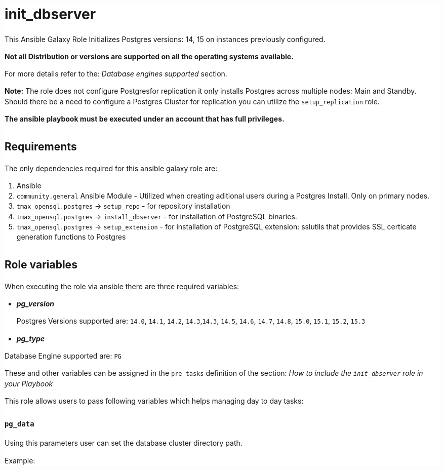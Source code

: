 # init_dbserver

This Ansible Galaxy Role Initializes Postgres versions: 14, 15 on instances previously configured.

**Not all Distribution or versions are supported on all the operating systems
available.**

For more details refer to the: _Database engines supported_ section.

**Note:**
The role does not configure Postgresfor replication it only installs
Postgres across multiple nodes: Main and Standby.
Should there be a need to configure a Postgres Cluster for replication you can utilize the `setup_replication` role.

**The ansible playbook must be executed under an account that has full
privileges.**

## Requirements

The only dependencies required for this ansible galaxy role are:

1. Ansible
2. `community.general` Ansible Module - Utilized when creating aditional
   users during a Postgres Install. Only on primary nodes.
3. `tmax_opensql.postgres` -> `setup_repo` - for repository installation
4. `tmax_opensql.postgres` -> `install_dbserver` - for installation of
   PostgreSQL binaries.
5. `tmax_opensql.postgres` -> `setup_extension` - for installation of PostgreSQL extension: sslutils that provides SSL certicate generation functions to Postgres 

## Role variables

When executing the role via ansible there are three required variables:

- **_pg_version_**

  Postgres Versions supported are: `14.0`, `14.1`, `14.2`, `14.3`,`14.3`, `14.5`, `14.6`, `14.7`, `14.8`, `15.0`, `15.1`, `15.2`, `15.3`

- **_pg_type_**

Database Engine supported are: `PG`

These and other variables can be assigned in the `pre_tasks` definition of the
section: _How to include the `init_dbserver` role in your Playbook_

This role allows users to pass following variables which helps managing day to
day tasks:

### `pg_data`

Using this parameters user can set the database cluster directory path.

Example:
